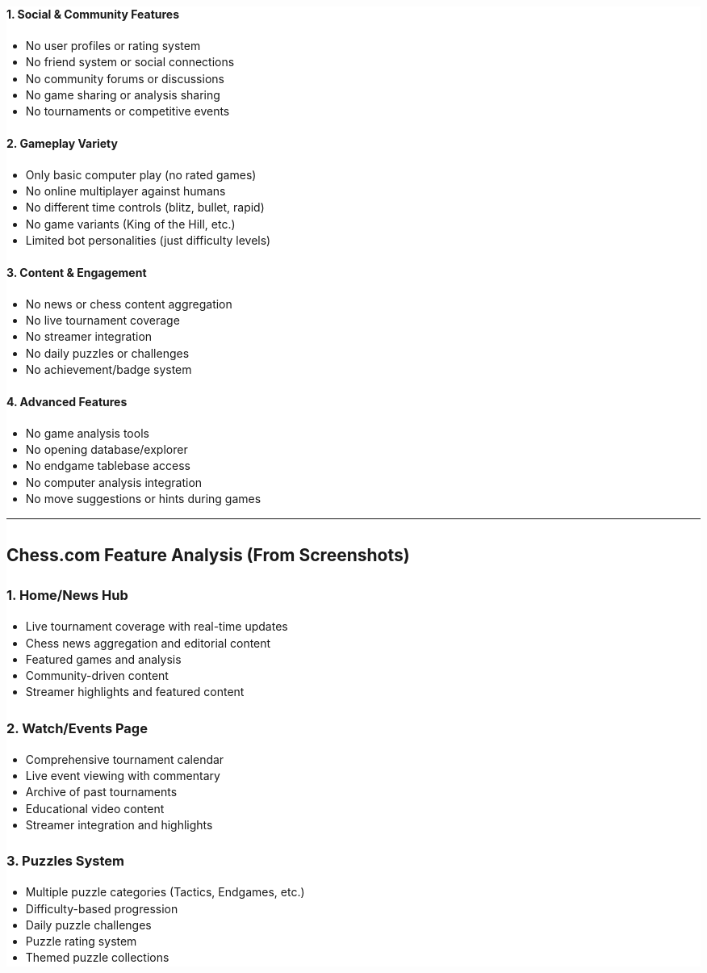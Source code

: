 #### 1. **Social & Community Features**
- No user profiles or rating system
- No friend system or social connections
- No community forums or discussions
- No game sharing or analysis sharing
- No tournaments or competitive events

#### 2. **Gameplay Variety**
- Only basic computer play (no rated games)
- No online multiplayer against humans
- No different time controls (blitz, bullet, rapid)
- No game variants (King of the Hill, etc.)
- Limited bot personalities (just difficulty levels)

#### 3. **Content & Engagement**
- No news or chess content aggregation
- No live tournament coverage
- No streamer integration
- No daily puzzles or challenges
- No achievement/badge system

#### 4. **Advanced Features**
- No game analysis tools
- No opening database/explorer
- No endgame tablebase access
- No computer analysis integration
- No move suggestions or hints during games

---

## Chess.com Feature Analysis (From Screenshots)

### 1. **Home/News Hub**
- Live tournament coverage with real-time updates
- Chess news aggregation and editorial content
- Featured games and analysis
- Community-driven content
- Streamer highlights and featured content

### 2. **Watch/Events Page**
- Comprehensive tournament calendar
- Live event viewing with commentary
- Archive of past tournaments
- Educational video content
- Streamer integration and highlights

### 3. **Puzzles System**
- Multiple puzzle categories (Tactics, Endgames, etc.)
- Difficulty-based progression
- Daily puzzle challenges
- Puzzle rating system
- Themed puzzle collections

